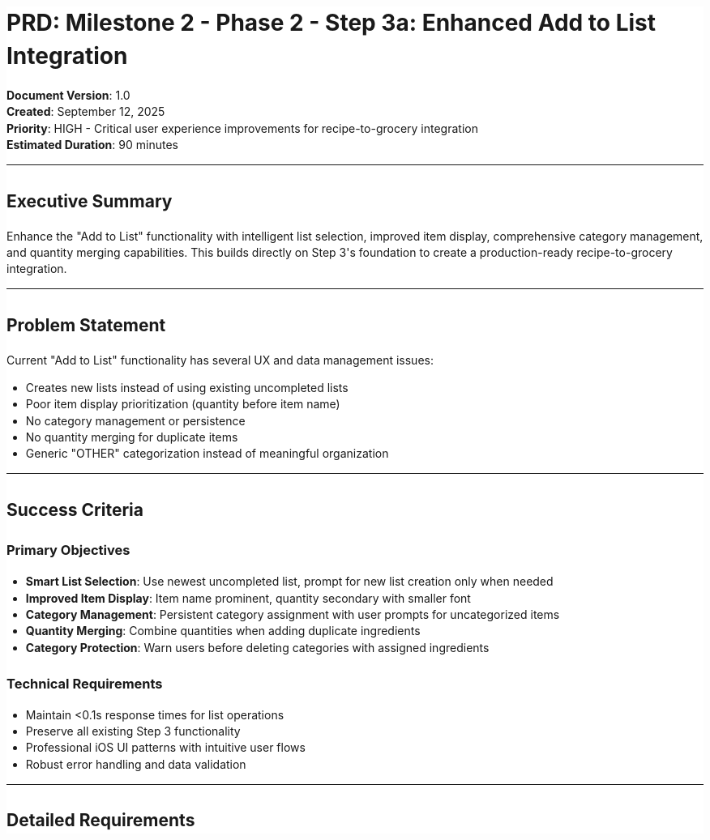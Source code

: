 # PRD: Milestone 2 - Phase 2 - Step 3a: Enhanced Add to List Integration

**Document Version**: 1.0  
**Created**: September 12, 2025  
**Priority**: HIGH - Critical user experience improvements for recipe-to-grocery integration  
**Estimated Duration**: 90 minutes  

---

## Executive Summary

Enhance the "Add to List" functionality with intelligent list selection, improved item display, comprehensive category management, and quantity merging capabilities. This builds directly on Step 3's foundation to create a production-ready recipe-to-grocery integration.

---

## Problem Statement

Current "Add to List" functionality has several UX and data management issues:
- Creates new lists instead of using existing uncompleted lists
- Poor item display prioritization (quantity before item name)
- No category management or persistence
- No quantity merging for duplicate items
- Generic "OTHER" categorization instead of meaningful organization

---

## Success Criteria

### Primary Objectives
- **Smart List Selection**: Use newest uncompleted list, prompt for new list creation only when needed
- **Improved Item Display**: Item name prominent, quantity secondary with smaller font
- **Category Management**: Persistent category assignment with user prompts for uncategorized items
- **Quantity Merging**: Combine quantities when adding duplicate ingredients
- **Category Protection**: Warn users before deleting categories with assigned ingredients

### Technical Requirements
- Maintain <0.1s response times for list operations
- Preserve all existing Step 3 functionality
- Professional iOS UI patterns with intuitive user flows
- Robust error handling and data validation

---

## Detailed Requirements
